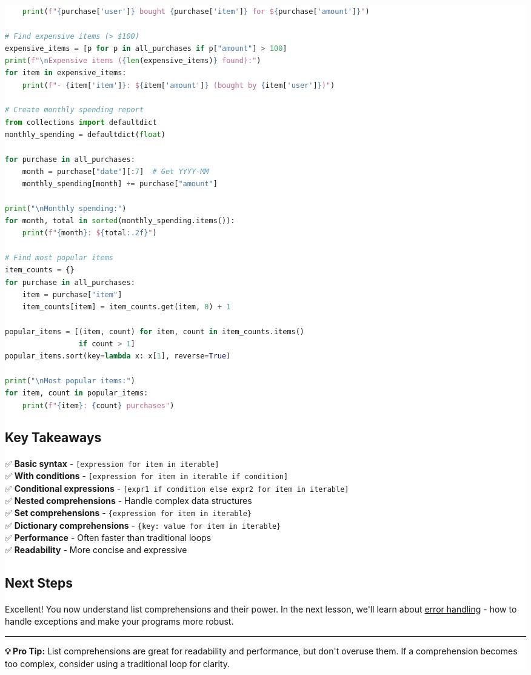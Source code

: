 ```python
    print(f"{purchase['user']} bought {purchase['item']} for ${purchase['amount']}")

# Find expensive items (> $100)
expensive_items = [p for p in all_purchases if p["amount"] > 100]
print(f"\nExpensive items ({len(expensive_items)} found):")
for item in expensive_items:
    print(f"- {item['item']}: ${item['amount']} (bought by {item['user']})")

# Create monthly spending report
from collections import defaultdict
monthly_spending = defaultdict(float)

for purchase in all_purchases:
    month = purchase["date"][:7]  # Get YYYY-MM
    monthly_spending[month] += purchase["amount"]

print("\nMonthly spending:")
for month, total in sorted(monthly_spending.items()):
    print(f"{month}: ${total:.2f}")

# Find most popular items
item_counts = {}
for purchase in all_purchases:
    item = purchase["item"]
    item_counts[item] = item_counts.get(item, 0) + 1

popular_items = [(item, count) for item, count in item_counts.items() 
                 if count > 1]
popular_items.sort(key=lambda x: x[1], reverse=True)

print("\nMost popular items:")
for item, count in popular_items:
    print(f"{item}: {count} purchases")
```

## Key Takeaways

✅ **Basic syntax** - `[expression for item in iterable]`  
✅ **With conditions** - `[expression for item in iterable if condition]`  
✅ **Conditional expressions** - `[expr1 if condition else expr2 for item in iterable]`  
✅ **Nested comprehensions** - Handle complex data structures  
✅ **Set comprehensions** - `{expression for item in iterable}`  
✅ **Dictionary comprehensions** - `{key: value for item in iterable}`  
✅ **Performance** - Often faster than traditional loops  
✅ **Readability** - More concise and expressive  

## Next Steps

Excellent! You now understand list comprehensions and their power. In the next lesson, we'll learn about [error handling](15-Error-Handling.md) - how to handle exceptions and make your programs more robust.

---

**💡 Pro Tip:** List comprehensions are great for readability and performance, but don't overuse them. If a comprehension becomes too complex, consider using a traditional loop for clarity. 
